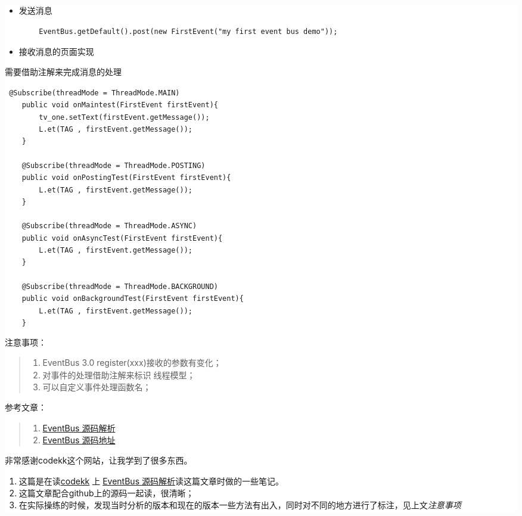 * 发送消息

```
        EventBus.getDefault().post(new FirstEvent("my first event bus demo"));
```

* 接收消息的页面实现

需要借助注解来完成消息的处理

```
 @Subscribe(threadMode = ThreadMode.MAIN)
    public void onMaintest(FirstEvent firstEvent){
        tv_one.setText(firstEvent.getMessage());
        L.et(TAG , firstEvent.getMessage());
    }

    @Subscribe(threadMode = ThreadMode.POSTING)
    public void onPostingTest(FirstEvent firstEvent){
        L.et(TAG , firstEvent.getMessage());
    }

    @Subscribe(threadMode = ThreadMode.ASYNC)
    public void onAsyncTest(FirstEvent firstEvent){
        L.et(TAG , firstEvent.getMessage());
    }

    @Subscribe(threadMode = ThreadMode.BACKGROUND)
    public void onBackgroundTest(FirstEvent firstEvent){
        L.et(TAG , firstEvent.getMessage());
    }
```


注意事项：

> 1. EventBus 3.0 register(xxx)接收的参数有变化；
> 2. 对事件的处理借助注解来标识 线程模型；
> 3. 可以自定义事件处理函数名；

参考文章：

> 1. [EventBus 源码解析](http://www.codekk.com/blogs/detail/54cfab086c4761e5001b2538)
> 2. [EventBus 源码地址](https://github.com/greenrobot/EventBus)

非常感谢codekk这个网站，让我学到了很多东西。

1. 这篇是在读[codekk](http://a.codekk.com/) 上 [EventBus 源码解析](http://www.codekk.com/blogs/detail/54cfab086c4761e5001b2538)读这篇文章时做的一些笔记。
2. 这篇文章配合github上的源码一起读，很清晰；
3. 在实际操练的时候，发现当时分析的版本和现在的版本一些方法有出入，同时对不同的地方进行了标注，见上文*注意事项*






